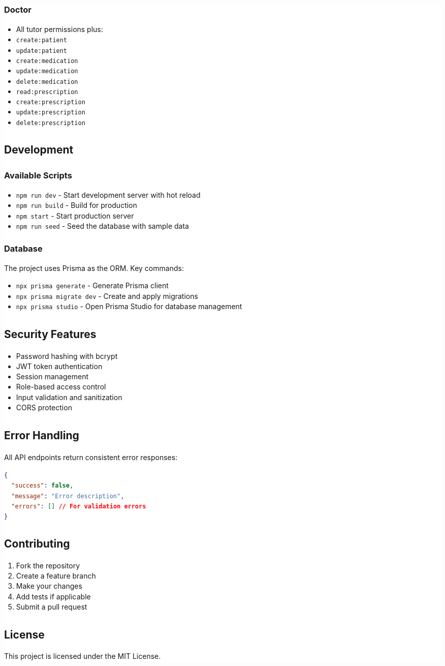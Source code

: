 ### Doctor
- All tutor permissions plus:
- `create:patient`
- `update:patient`
- `create:medication`
- `update:medication`
- `delete:medication`
- `read:prescription`
- `create:prescription`
- `update:prescription`
- `delete:prescription`

## Development

### Available Scripts

- `npm run dev` - Start development server with hot reload
- `npm run build` - Build for production
- `npm start` - Start production server
- `npm run seed` - Seed the database with sample data

### Database

The project uses Prisma as the ORM. Key commands:

- `npx prisma generate` - Generate Prisma client
- `npx prisma migrate dev` - Create and apply migrations
- `npx prisma studio` - Open Prisma Studio for database management

## Security Features

- Password hashing with bcrypt
- JWT token authentication
- Session management
- Role-based access control
- Input validation and sanitization
- CORS protection

## Error Handling

All API endpoints return consistent error responses:

```json
{
  "success": false,
  "message": "Error description",
  "errors": [] // For validation errors
}
```

## Contributing

1. Fork the repository
2. Create a feature branch
3. Make your changes
4. Add tests if applicable
5. Submit a pull request

## License

This project is licensed under the MIT License.
